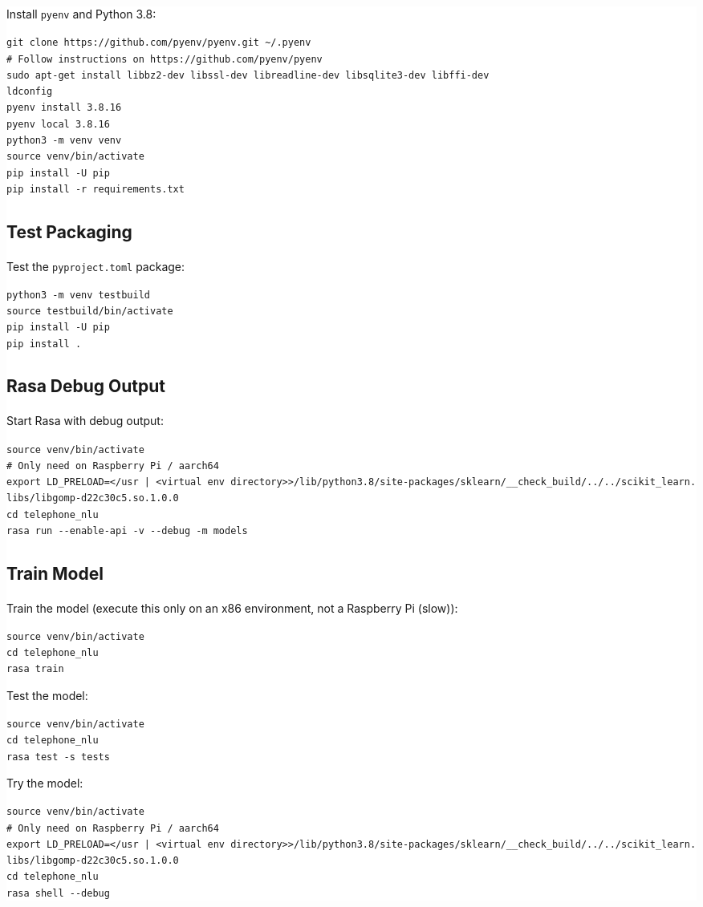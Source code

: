 Install `pyenv` and Python 3.8:

~~~shell
git clone https://github.com/pyenv/pyenv.git ~/.pyenv
# Follow instructions on https://github.com/pyenv/pyenv
sudo apt-get install libbz2-dev libssl-dev libreadline-dev libsqlite3-dev libffi-dev
ldconfig
pyenv install 3.8.16
pyenv local 3.8.16
python3 -m venv venv
source venv/bin/activate
pip install -U pip
pip install -r requirements.txt
~~~

## Test Packaging

Test the `pyproject.toml` package:

~~~shell
python3 -m venv testbuild
source testbuild/bin/activate
pip install -U pip
pip install .
~~~

## Rasa Debug Output

Start Rasa with debug output:

~~~shell
source venv/bin/activate
# Only need on Raspberry Pi / aarch64
export LD_PRELOAD=</usr | <virtual env directory>>/lib/python3.8/site-packages/sklearn/__check_build/../../scikit_learn.libs/libgomp-d22c30c5.so.1.0.0
cd telephone_nlu
rasa run --enable-api -v --debug -m models
~~~

## Train Model

Train the model (execute this only on an x86 environment, not a Raspberry Pi (slow)):

~~~shell
source venv/bin/activate
cd telephone_nlu
rasa train
~~~
    
Test the model:

~~~shell
source venv/bin/activate
cd telephone_nlu
rasa test -s tests
~~~

Try the model:

~~~shell
source venv/bin/activate
# Only need on Raspberry Pi / aarch64
export LD_PRELOAD=</usr | <virtual env directory>>/lib/python3.8/site-packages/sklearn/__check_build/../../scikit_learn.libs/libgomp-d22c30c5.so.1.0.0
cd telephone_nlu
rasa shell --debug
~~~
